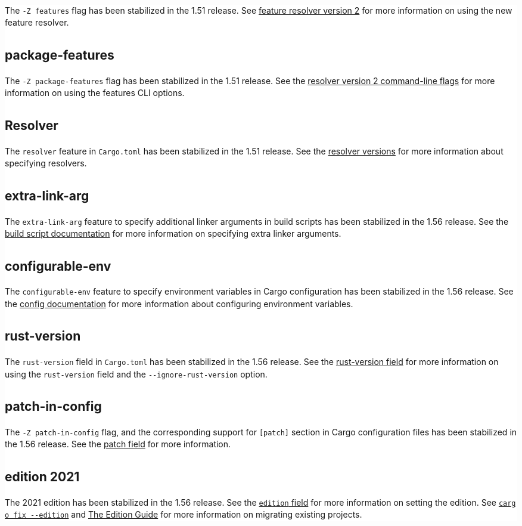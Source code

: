 The `-Z features` flag has been stabilized in the 1.51 release.
See [feature resolver version 2](features.md#feature-resolver-version-2)
for more information on using the new feature resolver.

## package-features

The `-Z package-features` flag has been stabilized in the 1.51 release.
See the [resolver version 2 command-line flags](features.md#resolver-version-2-command-line-flags)
for more information on using the features CLI options.

## Resolver

The `resolver` feature in `Cargo.toml` has been stabilized in the 1.51 release.
See the [resolver versions](resolver.md#resolver-versions) for more
information about specifying resolvers.

## extra-link-arg

The `extra-link-arg` feature to specify additional linker arguments in build
scripts has been stabilized in the 1.56 release. See the [build script
documentation](build-scripts.md#outputs-of-the-build-script) for more
information on specifying extra linker arguments.

## configurable-env

The `configurable-env` feature to specify environment variables in Cargo
configuration has been stabilized in the 1.56 release. See the [config
documentation](config.html#env) for more information about configuring
environment variables.

## rust-version

The `rust-version` field in `Cargo.toml` has been stabilized in the 1.56 release.
See the [rust-version field](manifest.html#the-rust-version-field) for more
information on using the `rust-version` field and the `--ignore-rust-version` option.

## patch-in-config

The `-Z patch-in-config` flag, and the corresponding support for
`[patch]` section in Cargo configuration files has been stabilized in
the 1.56 release. See the [patch field](config.html#patch) for more
information.

## edition 2021

The 2021 edition has been stabilized in the 1.56 release.
See the [`edition` field](manifest.md#the-edition-field) for more information on setting the edition.
See [`cargo fix --edition`](../commands/cargo-fix.md) and [The Edition Guide](../../edition-guide/index.html) for more information on migrating existing projects.


[config file]: config.md
[nightly channel]: ../../book/appendix-07-nightly-rust.html
[stabilized]: https://doc.crates.io/contrib/process/unstable.html#stabilization
[nightly version]: https://doc.rust-lang.org/nightly/cargo/reference/unstable.html#script
[rust-lang/rust#64158]: https://github.com/rust-lang/rust/pull/64158
[`env!`]: https://doc.rust-lang.org/std/macro.env.html
[edition]: ../../edition-guide/index.html
[`cargo install`]: ../commands/cargo-install.md
[target triple]: ../appendix/glossary.md#target '"target" (glossary)'
[`cargo logout`]: ../commands/cargo-logout.md